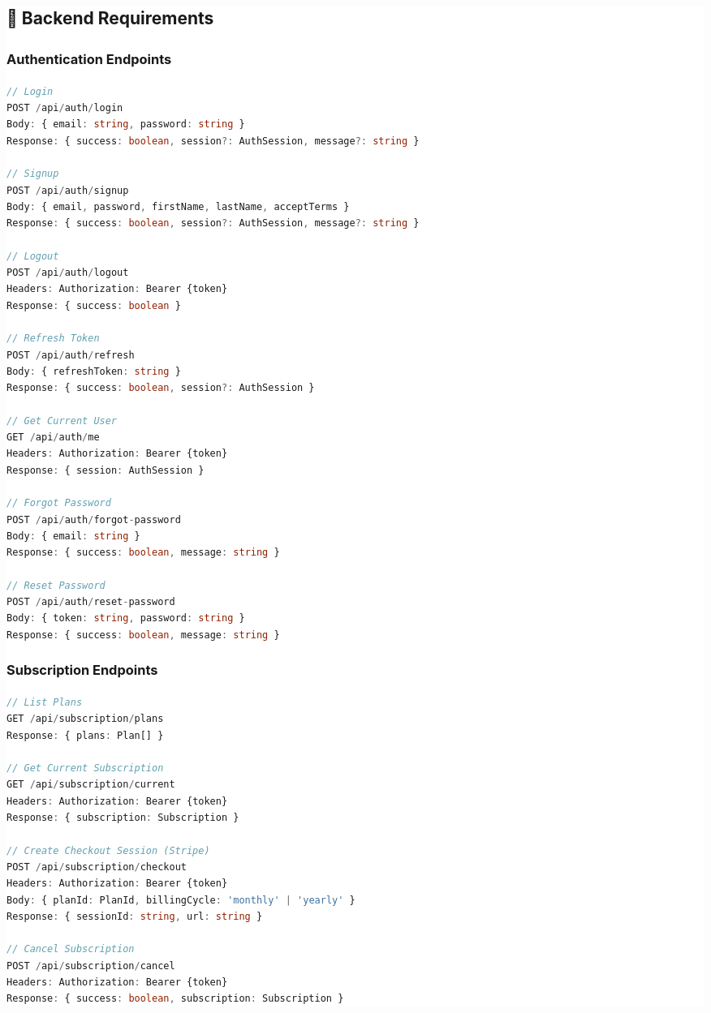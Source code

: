 
## 🔌 Backend Requirements

### Authentication Endpoints

```typescript
// Login
POST /api/auth/login
Body: { email: string, password: string }
Response: { success: boolean, session?: AuthSession, message?: string }

// Signup
POST /api/auth/signup
Body: { email, password, firstName, lastName, acceptTerms }
Response: { success: boolean, session?: AuthSession, message?: string }

// Logout
POST /api/auth/logout
Headers: Authorization: Bearer {token}
Response: { success: boolean }

// Refresh Token
POST /api/auth/refresh
Body: { refreshToken: string }
Response: { success: boolean, session?: AuthSession }

// Get Current User
GET /api/auth/me
Headers: Authorization: Bearer {token}
Response: { session: AuthSession }

// Forgot Password
POST /api/auth/forgot-password
Body: { email: string }
Response: { success: boolean, message: string }

// Reset Password
POST /api/auth/reset-password
Body: { token: string, password: string }
Response: { success: boolean, message: string }
```

### Subscription Endpoints

```typescript
// List Plans
GET /api/subscription/plans
Response: { plans: Plan[] }

// Get Current Subscription
GET /api/subscription/current
Headers: Authorization: Bearer {token}
Response: { subscription: Subscription }

// Create Checkout Session (Stripe)
POST /api/subscription/checkout
Headers: Authorization: Bearer {token}
Body: { planId: PlanId, billingCycle: 'monthly' | 'yearly' }
Response: { sessionId: string, url: string }

// Cancel Subscription
POST /api/subscription/cancel
Headers: Authorization: Bearer {token}
Response: { success: boolean, subscription: Subscription }
```
